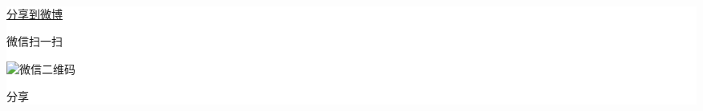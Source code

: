 [分享到微博](https://service.weibo.com/share/share.php?appkey=2775287854&title=大厂开「抢」校招生，靠培养还是放养？&url=https://www.woshipm.com/zhichang/5891568.html&pic=https://image.woshipm.com/2023/04/14/c60d0eee-daa1-11ed-af94-00163e0b5ff3.png)

微信扫一扫

![微信二维码](https://api.pwmqr.com/qrcode/create/?url=https://www.woshipm.com/zhichang/5891568.html)

分享